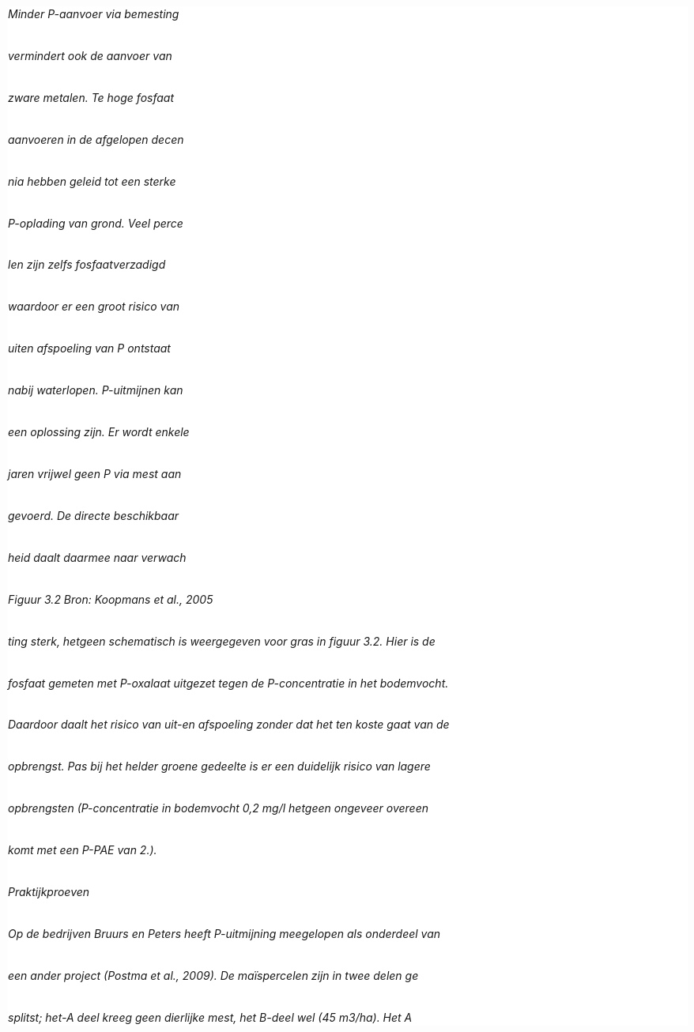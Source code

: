 ###### Minder P-aanvoer via bemesting 

###### vermindert ook de aanvoer van 

###### zware metalen. Te hoge fosfaat

###### aanvoeren in de afgelopen decen

###### nia hebben geleid tot een sterke 

###### P-oplading van grond. Veel perce

###### len zijn zelfs fosfaatverzadigd 

###### waardoor er een groot risico van 

###### uiten afspoeling van P ontstaat 

###### nabij waterlopen. P-uitmijnen kan 

###### een oplossing zijn. Er wordt enkele 

###### jaren vrijwel geen P via mest aan

###### gevoerd. De directe beschikbaar

###### heid daalt daarmee naar verwach

###### Figuur 3.2 Bron: Koopmans et al., 2005 


###### ting sterk, hetgeen schematisch is weergegeven voor gras in figuur 3.2. Hier is de 

###### fosfaat gemeten met P-oxalaat uitgezet tegen de P-concentratie in het bodemvocht. 

###### Daardoor daalt het risico van uit-en afspoeling zonder dat het ten koste gaat van de 

###### opbrengst. Pas bij het helder groene gedeelte is er een duidelijk risico van lagere 

###### opbrengsten (P-concentratie in bodemvocht 0,2 mg/l hetgeen ongeveer overeen 

###### komt met een P-PAE van 2.). 

###### Praktijkproeven 

###### Op de bedrijven Bruurs en Peters heeft P-uitmijning meegelopen als onderdeel van 

###### een ander project (Postma et al., 2009). De maïspercelen zijn in twee delen ge

###### splitst; het-A deel kreeg geen dierlijke mest, het B-deel wel (45 m3/ha). Het A
